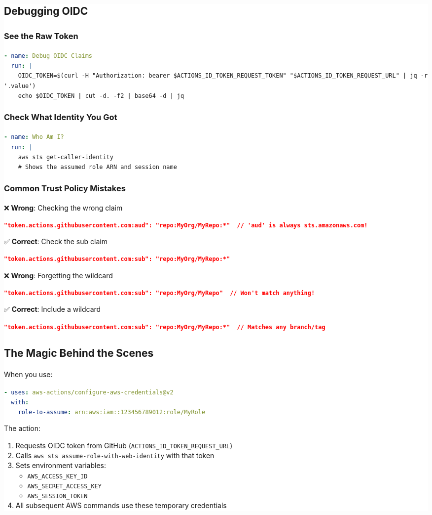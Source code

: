 ## Debugging OIDC

### See the Raw Token
```yaml
- name: Debug OIDC Claims
  run: |
    OIDC_TOKEN=$(curl -H "Authorization: bearer $ACTIONS_ID_TOKEN_REQUEST_TOKEN" "$ACTIONS_ID_TOKEN_REQUEST_URL" | jq -r '.value')
    echo $OIDC_TOKEN | cut -d. -f2 | base64 -d | jq
```

### Check What Identity You Got
```yaml
- name: Who Am I?
  run: |
    aws sts get-caller-identity
    # Shows the assumed role ARN and session name
```

### Common Trust Policy Mistakes

❌ **Wrong**: Checking the wrong claim
```json
"token.actions.githubusercontent.com:aud": "repo:MyOrg/MyRepo:*"  // 'aud' is always sts.amazonaws.com!
```

✅ **Correct**: Check the sub claim
```json
"token.actions.githubusercontent.com:sub": "repo:MyOrg/MyRepo:*"
```

❌ **Wrong**: Forgetting the wildcard
```json
"token.actions.githubusercontent.com:sub": "repo:MyOrg/MyRepo"  // Won't match anything!
```

✅ **Correct**: Include a wildcard
```json
"token.actions.githubusercontent.com:sub": "repo:MyOrg/MyRepo:*"  // Matches any branch/tag
```

## The Magic Behind the Scenes

When you use:
```yaml
- uses: aws-actions/configure-aws-credentials@v2
  with:
    role-to-assume: arn:aws:iam::123456789012:role/MyRole
```

The action:
1. Requests OIDC token from GitHub (`ACTIONS_ID_TOKEN_REQUEST_URL`)
2. Calls `aws sts assume-role-with-web-identity` with that token
3. Sets environment variables:
   - `AWS_ACCESS_KEY_ID`
   - `AWS_SECRET_ACCESS_KEY`
   - `AWS_SESSION_TOKEN`
4. All subsequent AWS commands use these temporary credentials
